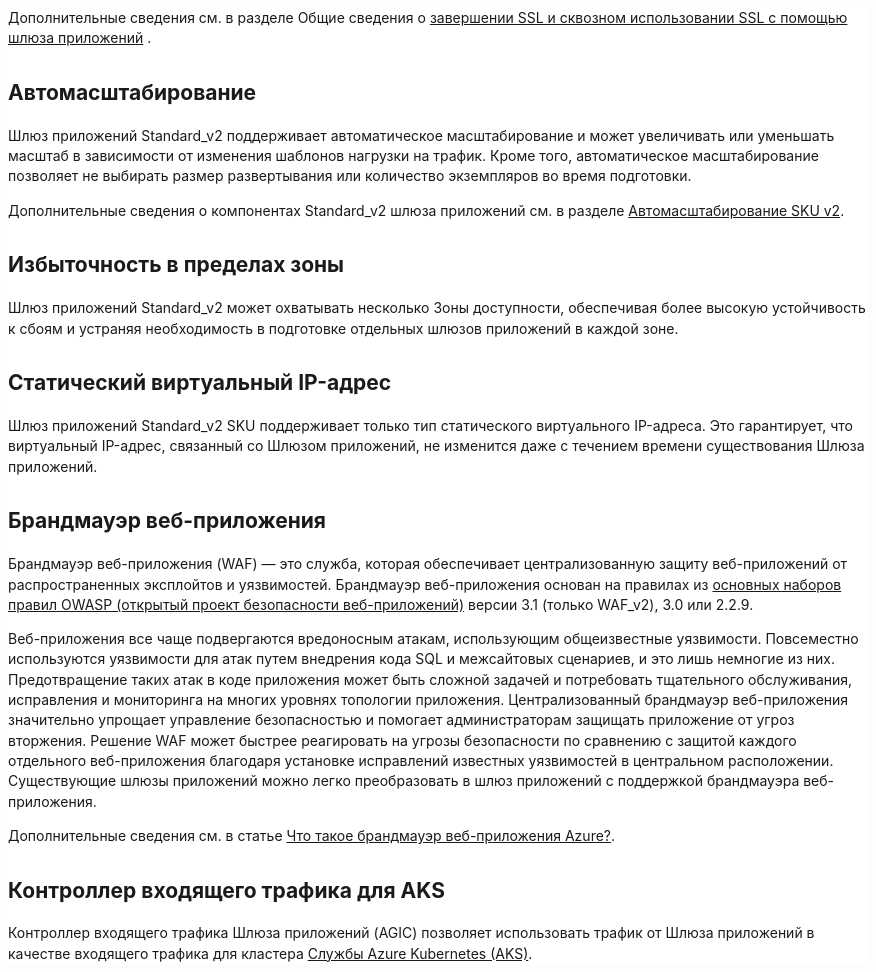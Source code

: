 Дополнительные сведения см. в разделе Общие сведения о [завершении SSL и сквозном использовании SSL с помощью шлюза приложений](ssl-overview.md) .

## <a name="autoscaling"></a>Автомасштабирование

Шлюз приложений Standard_v2 поддерживает автоматическое масштабирование и может увеличивать или уменьшать масштаб в зависимости от изменения шаблонов нагрузки на трафик. Кроме того, автоматическое масштабирование позволяет не выбирать размер развертывания или количество экземпляров во время подготовки. 

Дополнительные сведения о компонентах Standard_v2 шлюза приложений см. в разделе [Автомасштабирование SKU v2](application-gateway-autoscaling-zone-redundant.md).

## <a name="zone-redundancy"></a>Избыточность в пределах зоны

Шлюз приложений Standard_v2 может охватывать несколько Зоны доступности, обеспечивая более высокую устойчивость к сбоям и устраняя необходимость в подготовке отдельных шлюзов приложений в каждой зоне.

## <a name="static-vip"></a>Статический виртуальный IP-адрес

Шлюз приложений Standard_v2 SKU поддерживает только тип статического виртуального IP-адреса. Это гарантирует, что виртуальный IP-адрес, связанный со Шлюзом приложений, не изменится даже с течением времени существования Шлюза приложений.

## <a name="web-application-firewall"></a>Брандмауэр веб-приложения

Брандмауэр веб-приложения (WAF) — это служба, которая обеспечивает централизованную защиту веб-приложений от распространенных эксплойтов и уязвимостей. Брандмауэр веб-приложения основан на правилах из [основных наборов правил OWASP (открытый проект безопасности веб-приложений)](https://www.owasp.org/index.php/Category:OWASP_ModSecurity_Core_Rule_Set_Project) версии 3.1 (только WAF_v2), 3.0 или 2.2.9. 

Веб-приложения все чаще подвергаются вредоносным атакам, использующим общеизвестные уязвимости. Повсеместно используются уязвимости для атак путем внедрения кода SQL и межсайтовых сценариев, и это лишь немногие из них. Предотвращение таких атак в коде приложения может быть сложной задачей и потребовать тщательного обслуживания, исправления и мониторинга на многих уровнях топологии приложения. Централизованный брандмауэр веб-приложения значительно упрощает управление безопасностью и помогает администраторам защищать приложение от угроз вторжения. Решение WAF может быстрее реагировать на угрозы безопасности по сравнению с защитой каждого отдельного веб-приложения благодаря установке исправлений известных уязвимостей в центральном расположении. Существующие шлюзы приложений можно легко преобразовать в шлюз приложений с поддержкой брандмауэра веб-приложения.

Дополнительные сведения см. в статье [Что такое брандмауэр веб-приложения Azure?](../web-application-firewall/overview.md).

## <a name="ingress-controller-for-aks"></a>Контроллер входящего трафика для AKS
Контроллер входящего трафика Шлюза приложений (AGIC) позволяет использовать трафик от Шлюза приложений в качестве входящего трафика для кластера [Службы Azure Kubernetes (AKS)](https://azure.microsoft.com/services/kubernetes-service/). 
